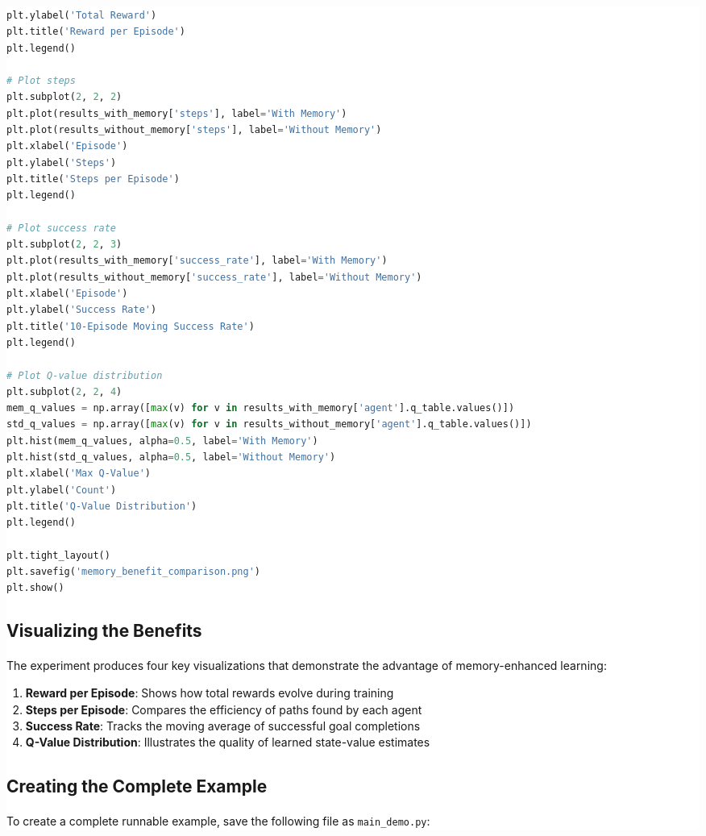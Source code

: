```python
plt.ylabel('Total Reward')
plt.title('Reward per Episode')
plt.legend()

# Plot steps
plt.subplot(2, 2, 2)
plt.plot(results_with_memory['steps'], label='With Memory')
plt.plot(results_without_memory['steps'], label='Without Memory')
plt.xlabel('Episode')
plt.ylabel('Steps')
plt.title('Steps per Episode')
plt.legend()

# Plot success rate
plt.subplot(2, 2, 3)
plt.plot(results_with_memory['success_rate'], label='With Memory')
plt.plot(results_without_memory['success_rate'], label='Without Memory')
plt.xlabel('Episode')
plt.ylabel('Success Rate')
plt.title('10-Episode Moving Success Rate')
plt.legend()

# Plot Q-value distribution
plt.subplot(2, 2, 4)
mem_q_values = np.array([max(v) for v in results_with_memory['agent'].q_table.values()])
std_q_values = np.array([max(v) for v in results_without_memory['agent'].q_table.values()])
plt.hist(mem_q_values, alpha=0.5, label='With Memory')
plt.hist(std_q_values, alpha=0.5, label='Without Memory')
plt.xlabel('Max Q-Value')
plt.ylabel('Count')
plt.title('Q-Value Distribution')
plt.legend()

plt.tight_layout()
plt.savefig('memory_benefit_comparison.png')
plt.show()
```

## Visualizing the Benefits

The experiment produces four key visualizations that demonstrate the advantage of memory-enhanced learning:

1. **Reward per Episode**: Shows how total rewards evolve during training
2. **Steps per Episode**: Compares the efficiency of paths found by each agent
3. **Success Rate**: Tracks the moving average of successful goal completions
4. **Q-Value Distribution**: Illustrates the quality of learned state-value estimates

## Creating the Complete Example

To create a complete runnable example, save the following file as `main_demo.py`:
